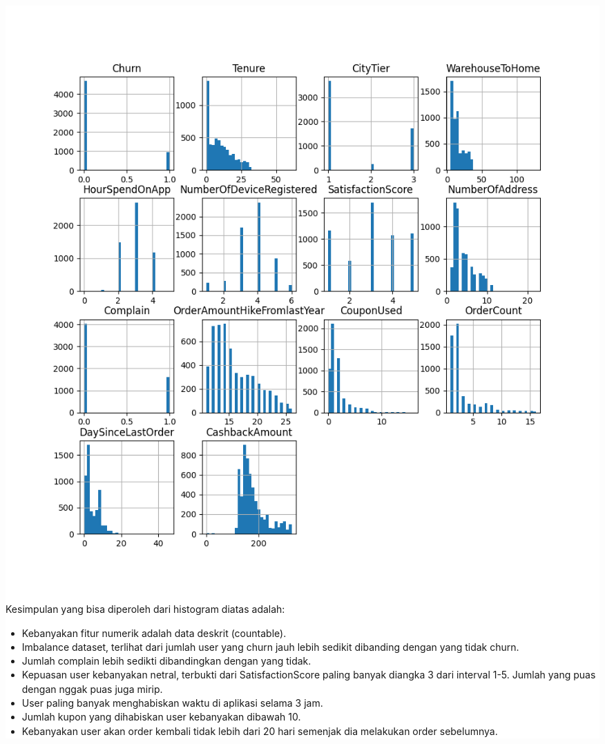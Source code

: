 ![histogram_of_numerical_features](https://github.com/AnnurAfgoni/e-commerce-churn/blob/master/images/histogram_of_numerical_features.png)
Kesimpulan yang bisa diperoleh dari histogram diatas adalah:
- Kebanyakan fitur numerik adalah data deskrit (countable).
- Imbalance dataset, terlihat dari jumlah user yang churn jauh lebih sedikit dibanding dengan yang tidak churn.
- Jumlah complain lebih sedikti dibandingkan dengan yang tidak.
- Kepuasan user kebanyakan netral, terbukti dari SatisfactionScore paling banyak diangka 3 dari interval 1-5. Jumlah yang puas dengan nggak puas juga mirip.
- User paling banyak menghabiskan waktu di aplikasi selama 3 jam.
- Jumlah kupon yang dihabiskan user kebanyakan dibawah 10.
- Kebanyakan user akan order kembali tidak lebih dari 20 hari semenjak dia melakukan order sebelumnya.
